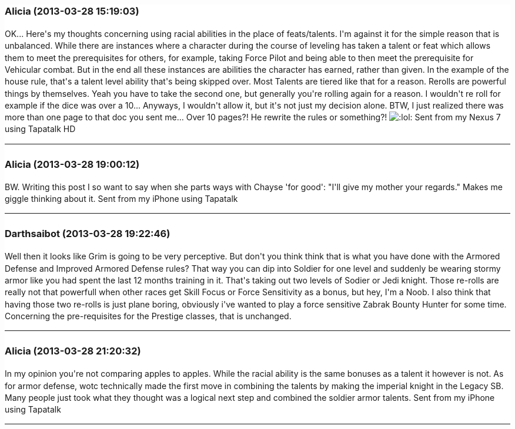 
### **Alicia** (2013-03-28 15:19:03)

OK... Here's my thoughts concerning using racial abilities in the place of feats/talents.
I'm against it for the simple reason that is unbalanced. While there are instances where a character during the course of leveling has taken a talent or feat which allows them to meet the prerequisites for others, for example, taking Force Pilot and being able to then meet the prerequisite for Vehicular combat. But in the end all these instances are abilities the character has earned, rather than given.
In the example of the house rule, that's a talent level ability that's being skipped over. Most Talents are tiered like that for a reason.
Rerolls are powerful things by themselves. Yeah you have to take the second one, but generally you're rolling again for a reason. I wouldn't re roll for example if the dice was over a 10...
Anyways, I wouldn't allow it, but it's not just my decision alone.
BTW, I just realized there was more than one page to that doc you sent me... Over 10 pages?! He rewrite the rules or something?! ![:lol:](https://i.ibb.co/4wBjw6T4/icon-lol.gif)
Sent from my Nexus 7 using Tapatalk HD

---

### **Alicia** (2013-03-28 19:00:12)

BW. Writing this post I so want to say when she parts ways with Chayse 'for good':
"I'll give my mother your regards."
Makes me giggle thinking about it.
Sent from my iPhone using Tapatalk

---

### **Darthsaibot** (2013-03-28 19:22:46)

Well then it looks like Grim is going to be very perceptive.
But don't you think think that is what you have done with the Armored Defense and Improved Armored Defense rules? That way you can dip into Soldier for one level and suddenly be wearing stormy armor like you had spent the last 12 months training in it. That's taking out two levels of Sodier or Jedi knight.
Those re-rolls are really not that powerfull when other races get Skill Focus or Force Sensitivity as a bonus, but hey, I'm a Noob.
I also think that having those two re-rolls is just plane boring, obviously i've wanted to play a force sensitive Zabrak Bounty Hunter for some time. Concerning the pre-requisites for the Prestige classes, that is unchanged.

---

### **Alicia** (2013-03-28 21:20:32)

In my opinion you're not comparing apples to apples. While the racial ability is the same bonuses as a talent it however is not.
As for armor defense, wotc technically made the first move in combining the talents by making the imperial knight in the Legacy SB. Many people just took what they thought was a logical next step and combined the soldier armor talents.
Sent from my iPhone using Tapatalk

---